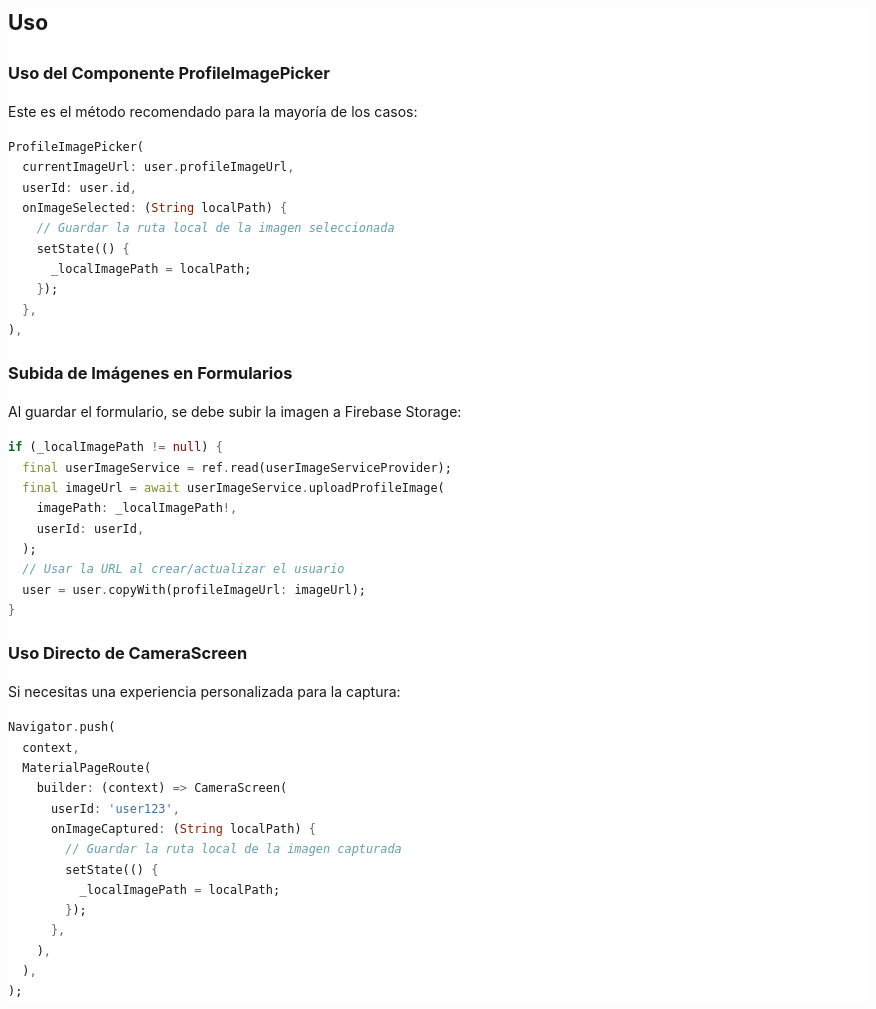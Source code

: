 ## Uso

### Uso del Componente ProfileImagePicker

Este es el método recomendado para la mayoría de los casos:

```dart
ProfileImagePicker(
  currentImageUrl: user.profileImageUrl,
  userId: user.id,
  onImageSelected: (String localPath) {
    // Guardar la ruta local de la imagen seleccionada
    setState(() {
      _localImagePath = localPath;
    });
  },
),
```

### Subida de Imágenes en Formularios

Al guardar el formulario, se debe subir la imagen a Firebase Storage:

```dart
if (_localImagePath != null) {
  final userImageService = ref.read(userImageServiceProvider);
  final imageUrl = await userImageService.uploadProfileImage(
    imagePath: _localImagePath!,
    userId: userId,
  );
  // Usar la URL al crear/actualizar el usuario
  user = user.copyWith(profileImageUrl: imageUrl);
}
```

### Uso Directo de CameraScreen

Si necesitas una experiencia personalizada para la captura:

```dart
Navigator.push(
  context,
  MaterialPageRoute(
    builder: (context) => CameraScreen(
      userId: 'user123',
      onImageCaptured: (String localPath) {
        // Guardar la ruta local de la imagen capturada
        setState(() {
          _localImagePath = localPath;
        });
      },
    ),
  ),
);
```
